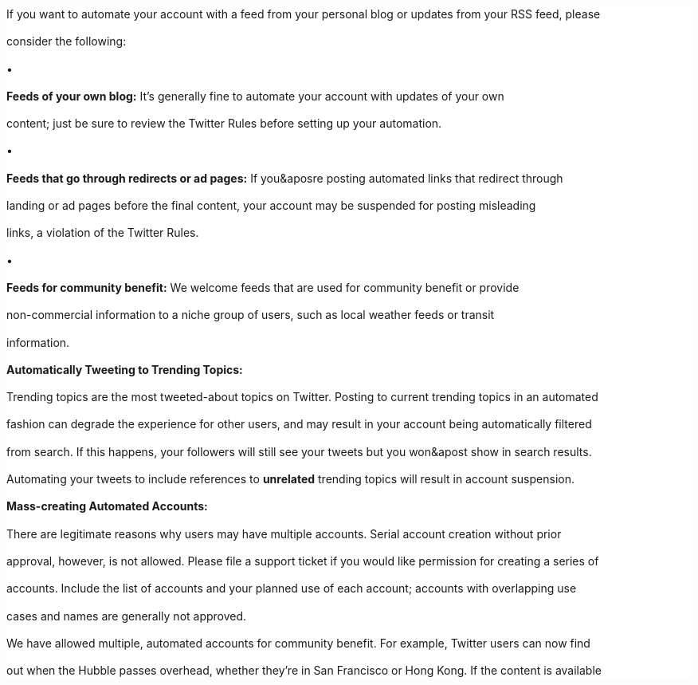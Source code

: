 If you want to automate your account with a feed from your personal blog or updates from your RSS feed, please 

consider the following: 

• 

**Feeds of your own blog:** It’s generally fine to automate your account with updates of your own 

content; just be sure to review the Twitter Rules before setting up your automation. 

• 

**Feeds that go through redirects or ad pages:** If you&aposre posting automated links that redirect through 

landing or ad pages before the final content, your account may be suspended for posting misleading 

links, a violation of the Twitter Rules. 

• 

**Feeds for community benefit:** We welcome feeds that are used for community benefit or provide 

non-commercial information to a niche group of users, such as local weather feeds or transit 

information. 

 

**Automatically Tweeting to Trending Topics:** 

Trending topics are the most tweeted-about topics on Twitter. Posting to current trending topics in an automated 

fashion can degrade the experience for other users, and may result in your account being automatically filtered 

from search. If this happens, your followers will still see your tweets but you won&apost show in search results. 

Automating your tweets to include references to **unrelated** trending topics will result in account suspension. 

 

**Mass-creating Automated Accounts:** 

There are legitimate reasons why users may have multiple accounts. Serial account creation without prior 

approval, however, is not allowed. Please file a support ticket if you would like permission for creating a series of 

accounts. Include the list of accounts and your planned use of each account; accounts with overlapping use 

cases and names are generally not approved. 

 

We have allowed multiple, automated accounts for community benefit. For example, Twitter users can now find 

out when the Hubble passes overhead, whether they’re in San Francisco or Hong Kong. If the content is available 
